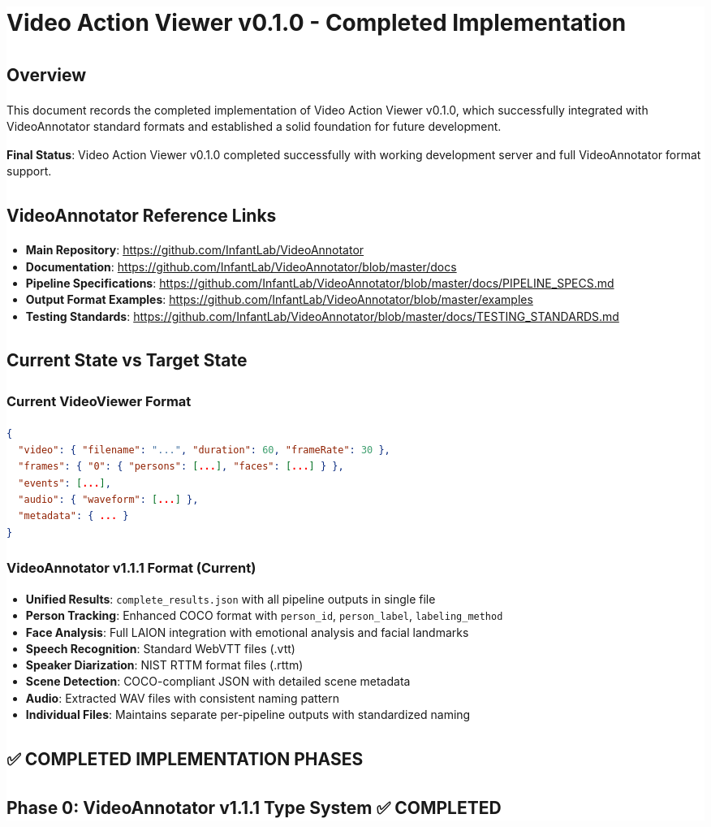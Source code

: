 # Video Action Viewer v0.1.0 - Completed Implementation

## Overview

This document records the completed implementation of Video Action Viewer v0.1.0, which successfully integrated with VideoAnnotator standard formats and established a solid foundation for future development.

**Final Status**: Video Action Viewer v0.1.0 completed successfully with working development server and full VideoAnnotator format support.

## VideoAnnotator Reference Links

- **Main Repository**: https://github.com/InfantLab/VideoAnnotator
- **Documentation**: https://github.com/InfantLab/VideoAnnotator/blob/master/docs
- **Pipeline Specifications**: https://github.com/InfantLab/VideoAnnotator/blob/master/docs/PIPELINE_SPECS.md
- **Output Format Examples**: https://github.com/InfantLab/VideoAnnotator/blob/master/examples
- **Testing Standards**: https://github.com/InfantLab/VideoAnnotator/blob/master/docs/TESTING_STANDARDS.md

## Current State vs Target State

### Current VideoViewer Format
```json
{
  "video": { "filename": "...", "duration": 60, "frameRate": 30 },
  "frames": { "0": { "persons": [...], "faces": [...] } },
  "events": [...],
  "audio": { "waveform": [...] },
  "metadata": { ... }
}
```

### VideoAnnotator v1.1.1 Format (Current)
- **Unified Results**: `complete_results.json` with all pipeline outputs in single file
- **Person Tracking**: Enhanced COCO format with `person_id`, `person_label`, `labeling_method`
- **Face Analysis**: Full LAION integration with emotional analysis and facial landmarks
- **Speech Recognition**: Standard WebVTT files (.vtt)
- **Speaker Diarization**: NIST RTTM format files (.rttm)
- **Scene Detection**: COCO-compliant JSON with detailed scene metadata
- **Audio**: Extracted WAV files with consistent naming pattern
- **Individual Files**: Maintains separate per-pipeline outputs with standardized naming

## ✅ COMPLETED IMPLEMENTATION PHASES

## Phase 0: VideoAnnotator v1.1.1 Type System ✅ COMPLETED
